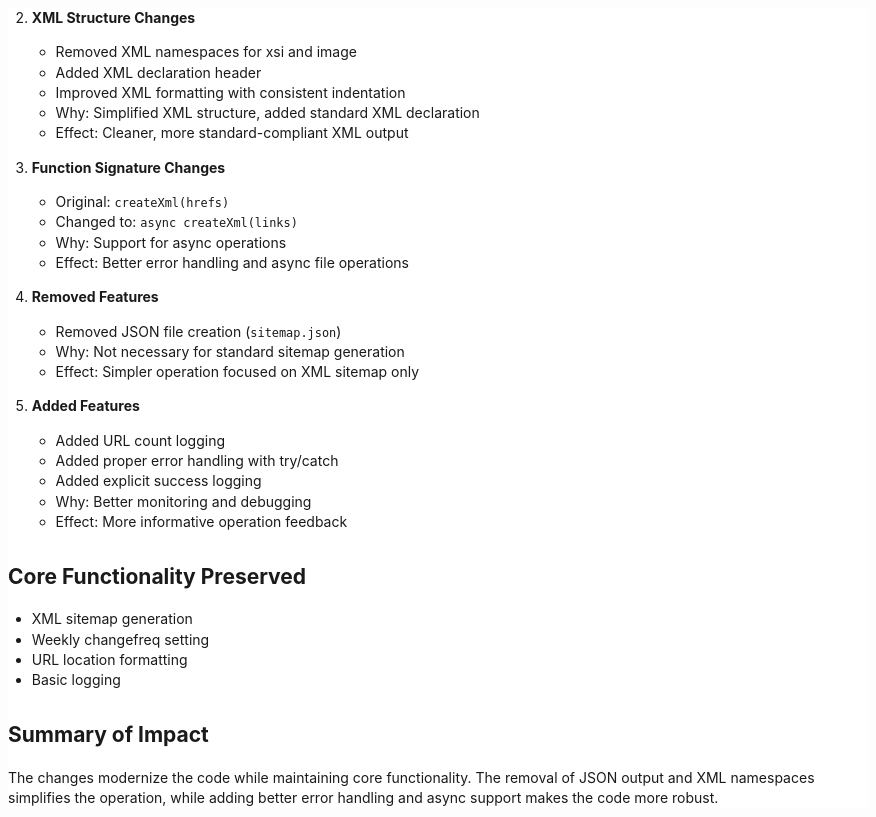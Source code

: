 2. **XML Structure Changes**
   - Removed XML namespaces for xsi and image
   - Added XML declaration header
   - Improved XML formatting with consistent indentation
   - Why: Simplified XML structure, added standard XML declaration
   - Effect: Cleaner, more standard-compliant XML output

3. **Function Signature Changes**
   - Original: `createXml(hrefs)`
   - Changed to: `async createXml(links)`
   - Why: Support for async operations
   - Effect: Better error handling and async file operations

4. **Removed Features**
   - Removed JSON file creation (`sitemap.json`)
   - Why: Not necessary for standard sitemap generation
   - Effect: Simpler operation focused on XML sitemap only

5. **Added Features**
   - Added URL count logging
   - Added proper error handling with try/catch
   - Added explicit success logging
   - Why: Better monitoring and debugging
   - Effect: More informative operation feedback

## Core Functionality Preserved
- XML sitemap generation
- Weekly changefreq setting
- URL location formatting
- Basic logging

## Summary of Impact
The changes modernize the code while maintaining core functionality. The removal of JSON output and XML namespaces simplifies the operation, while adding better error handling and async support makes the code more robust.
